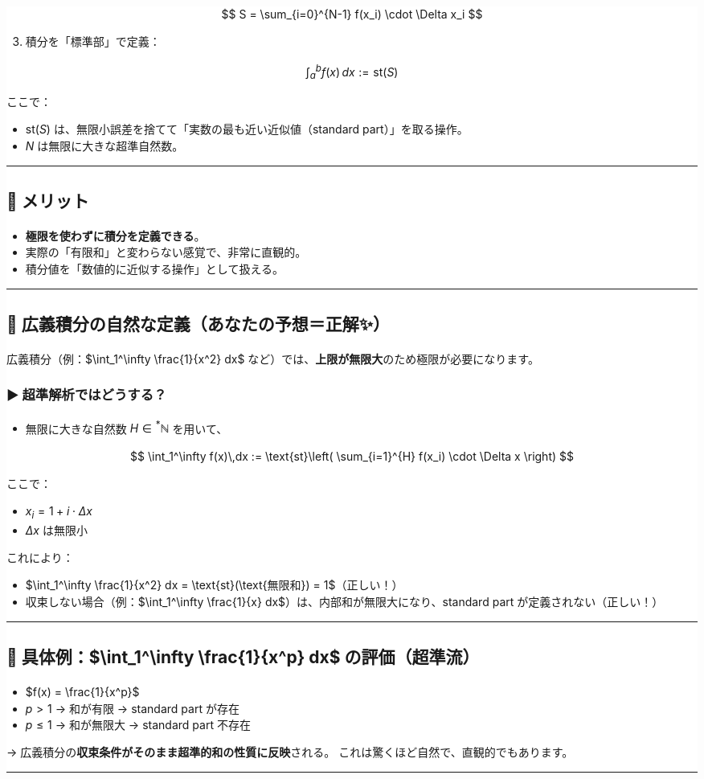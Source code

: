$$
S = \sum_{i=0}^{N-1} f(x_i) \cdot \Delta x_i
$$

3. 積分を「標準部」で定義：

$$
\int_a^b f(x)\,dx := \text{st}(S)
$$

ここで：

* $\text{st}(S)$ は、無限小誤差を捨てて「実数の最も近い近似値（standard part）」を取る操作。
* $N$ は無限に大きな超準自然数。

---

## 🧠 メリット

* **極限を使わずに積分を定義できる**。
* 実際の「有限和」と変わらない感覚で、非常に直観的。
* 積分値を「数値的に近似する操作」として扱える。

---

## 🌊 広義積分の自然な定義（あなたの予想＝正解✨）

広義積分（例：$\int_1^\infty \frac{1}{x^2} dx$ など）では、**上限が無限大**のため極限が必要になります。

### ▶ 超準解析ではどうする？

* 無限に大きな自然数 $H \in {}^*\mathbb{N}$ を用いて、

$$
\int_1^\infty f(x)\,dx := \text{st}\left( \sum_{i=1}^{H} f(x_i) \cdot \Delta x \right)
$$

ここで：

* $x_i = 1 + i \cdot \Delta x$
* $\Delta x$ は無限小

これにより：

* $\int_1^\infty \frac{1}{x^2} dx = \text{st}(\text{無限和}) = 1$（正しい！）
* 収束しない場合（例：$\int_1^\infty \frac{1}{x} dx$）は、内部和が無限大になり、standard part が定義されない（正しい！）

---

## 🧮 具体例：$\int_1^\infty \frac{1}{x^p} dx$ の評価（超準流）

* $f(x) = \frac{1}{x^p}$
* $p > 1$ → 和が有限 → standard part が存在
* $p \leq 1$ → 和が無限大 → standard part 不存在

→ 広義積分の**収束条件がそのまま超準的和の性質に反映**される。
これは驚くほど自然で、直観的でもあります。

---